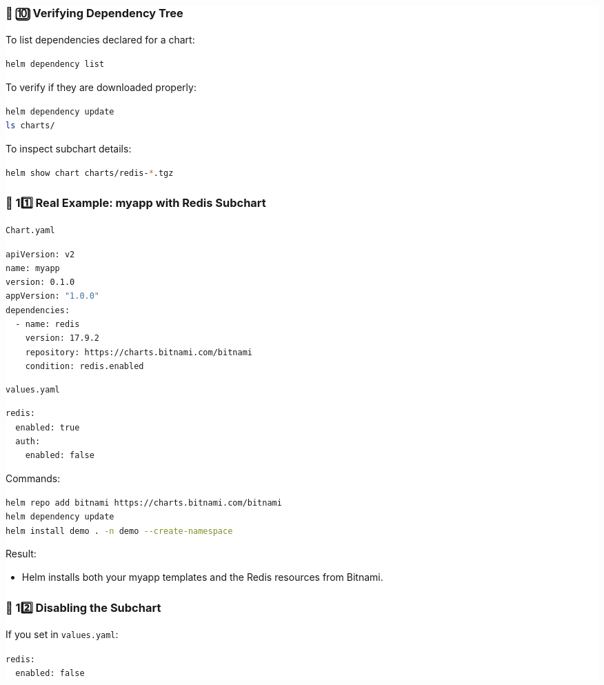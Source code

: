 ### 🧩 🔟 Verifying Dependency Tree
To list dependencies declared for a chart:
```bash
helm dependency list
```

To verify if they are downloaded properly:
```bash
helm dependency update
ls charts/
```

To inspect subchart details:
```bash
helm show chart charts/redis-*.tgz
```

### 🧩 11️⃣ Real Example: myapp with Redis Subchart

`Chart.yaml`
```bash
apiVersion: v2
name: myapp
version: 0.1.0
appVersion: "1.0.0"
dependencies:
  - name: redis
    version: 17.9.2
    repository: https://charts.bitnami.com/bitnami
    condition: redis.enabled
```

`values.yaml`
```bash
redis:
  enabled: true
  auth:
    enabled: false
```

Commands:
```bash
helm repo add bitnami https://charts.bitnami.com/bitnami
helm dependency update
helm install demo . -n demo --create-namespace
```

Result:

* Helm installs both your myapp templates and the Redis resources from Bitnami.

### 🧩 12️⃣ Disabling the Subchart
If you set in `values.yaml`:

```bash
redis:
  enabled: false
```
